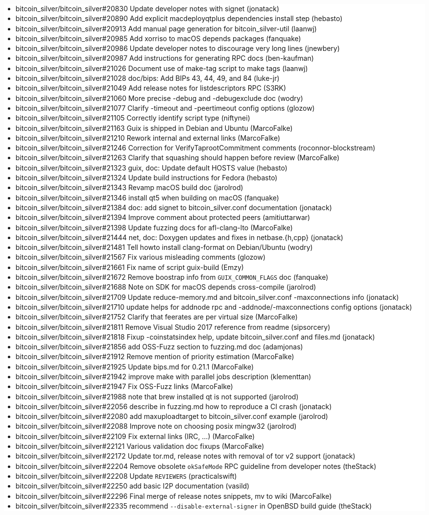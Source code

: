 - bitcoin_silver/bitcoin_silver#20830 Update developer notes with signet (jonatack)
- bitcoin_silver/bitcoin_silver#20890 Add explicit macdeployqtplus dependencies install step (hebasto)
- bitcoin_silver/bitcoin_silver#20913 Add manual page generation for bitcoin_silver-util (laanwj)
- bitcoin_silver/bitcoin_silver#20985 Add xorriso to macOS depends packages (fanquake)
- bitcoin_silver/bitcoin_silver#20986 Update developer notes to discourage very long lines (jnewbery)
- bitcoin_silver/bitcoin_silver#20987 Add instructions for generating RPC docs (ben-kaufman)
- bitcoin_silver/bitcoin_silver#21026 Document use of make-tag script to make tags (laanwj)
- bitcoin_silver/bitcoin_silver#21028 doc/bips: Add BIPs 43, 44, 49, and 84 (luke-jr)
- bitcoin_silver/bitcoin_silver#21049 Add release notes for listdescriptors RPC (S3RK)
- bitcoin_silver/bitcoin_silver#21060 More precise -debug and -debugexclude doc (wodry)
- bitcoin_silver/bitcoin_silver#21077 Clarify -timeout and -peertimeout config options (glozow)
- bitcoin_silver/bitcoin_silver#21105 Correctly identify script type (niftynei)
- bitcoin_silver/bitcoin_silver#21163 Guix is shipped in Debian and Ubuntu (MarcoFalke)
- bitcoin_silver/bitcoin_silver#21210 Rework internal and external links (MarcoFalke)
- bitcoin_silver/bitcoin_silver#21246 Correction for VerifyTaprootCommitment comments (roconnor-blockstream)
- bitcoin_silver/bitcoin_silver#21263 Clarify that squashing should happen before review (MarcoFalke)
- bitcoin_silver/bitcoin_silver#21323 guix, doc: Update default HOSTS value (hebasto)
- bitcoin_silver/bitcoin_silver#21324 Update build instructions for Fedora (hebasto)
- bitcoin_silver/bitcoin_silver#21343 Revamp macOS build doc (jarolrod)
- bitcoin_silver/bitcoin_silver#21346 install qt5 when building on macOS (fanquake)
- bitcoin_silver/bitcoin_silver#21384 doc: add signet to bitcoin_silver.conf documentation (jonatack)
- bitcoin_silver/bitcoin_silver#21394 Improve comment about protected peers (amitiuttarwar)
- bitcoin_silver/bitcoin_silver#21398 Update fuzzing docs for afl-clang-lto (MarcoFalke)
- bitcoin_silver/bitcoin_silver#21444 net, doc: Doxygen updates and fixes in netbase.{h,cpp} (jonatack)
- bitcoin_silver/bitcoin_silver#21481 Tell howto install clang-format on Debian/Ubuntu (wodry)
- bitcoin_silver/bitcoin_silver#21567 Fix various misleading comments (glozow)
- bitcoin_silver/bitcoin_silver#21661 Fix name of script guix-build (Emzy)
- bitcoin_silver/bitcoin_silver#21672 Remove boostrap info from `GUIX_COMMON_FLAGS` doc (fanquake)
- bitcoin_silver/bitcoin_silver#21688 Note on SDK for macOS depends cross-compile (jarolrod)
- bitcoin_silver/bitcoin_silver#21709 Update reduce-memory.md and bitcoin_silver.conf -maxconnections info (jonatack)
- bitcoin_silver/bitcoin_silver#21710 update helps for addnode rpc and -addnode/-maxconnections config options (jonatack)
- bitcoin_silver/bitcoin_silver#21752 Clarify that feerates are per virtual size (MarcoFalke)
- bitcoin_silver/bitcoin_silver#21811 Remove Visual Studio 2017 reference from readme (sipsorcery)
- bitcoin_silver/bitcoin_silver#21818 Fixup -coinstatsindex help, update bitcoin_silver.conf and files.md (jonatack)
- bitcoin_silver/bitcoin_silver#21856 add OSS-Fuzz section to fuzzing.md doc (adamjonas)
- bitcoin_silver/bitcoin_silver#21912 Remove mention of priority estimation (MarcoFalke)
- bitcoin_silver/bitcoin_silver#21925 Update bips.md for 0.21.1 (MarcoFalke)
- bitcoin_silver/bitcoin_silver#21942 improve make with parallel jobs description (klementtan)
- bitcoin_silver/bitcoin_silver#21947 Fix OSS-Fuzz links (MarcoFalke)
- bitcoin_silver/bitcoin_silver#21988 note that brew installed qt is not supported (jarolrod)
- bitcoin_silver/bitcoin_silver#22056 describe in fuzzing.md how to reproduce a CI crash (jonatack)
- bitcoin_silver/bitcoin_silver#22080 add maxuploadtarget to bitcoin_silver.conf example (jarolrod)
- bitcoin_silver/bitcoin_silver#22088 Improve note on choosing posix mingw32 (jarolrod)
- bitcoin_silver/bitcoin_silver#22109 Fix external links (IRC, …) (MarcoFalke)
- bitcoin_silver/bitcoin_silver#22121 Various validation doc fixups (MarcoFalke)
- bitcoin_silver/bitcoin_silver#22172 Update tor.md, release notes with removal of tor v2 support (jonatack)
- bitcoin_silver/bitcoin_silver#22204 Remove obsolete `okSafeMode` RPC guideline from developer notes (theStack)
- bitcoin_silver/bitcoin_silver#22208 Update `REVIEWERS` (practicalswift)
- bitcoin_silver/bitcoin_silver#22250 add basic I2P documentation (vasild)
- bitcoin_silver/bitcoin_silver#22296 Final merge of release notes snippets, mv to wiki (MarcoFalke)
- bitcoin_silver/bitcoin_silver#22335 recommend `--disable-external-signer` in OpenBSD build guide (theStack)